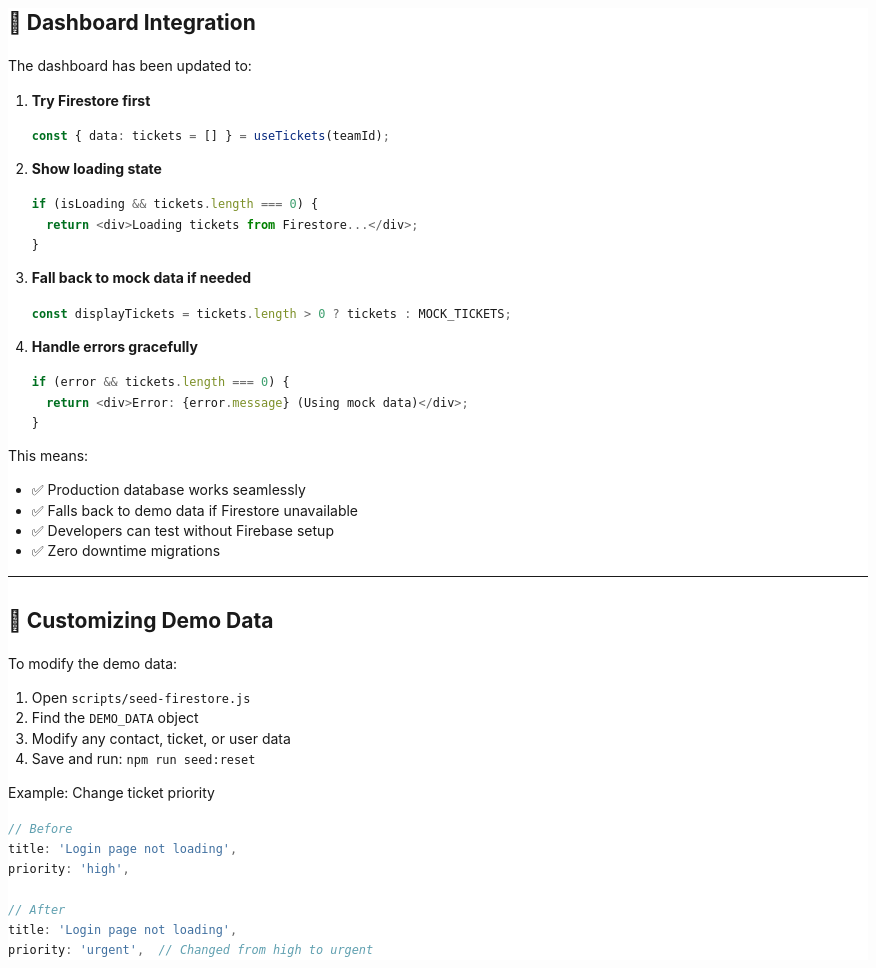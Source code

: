 
## 🎨 Dashboard Integration

The dashboard has been updated to:

1. **Try Firestore first**
   ```typescript
   const { data: tickets = [] } = useTickets(teamId);
   ```

2. **Show loading state**
   ```typescript
   if (isLoading && tickets.length === 0) {
     return <div>Loading tickets from Firestore...</div>;
   }
   ```

3. **Fall back to mock data if needed**
   ```typescript
   const displayTickets = tickets.length > 0 ? tickets : MOCK_TICKETS;
   ```

4. **Handle errors gracefully**
   ```typescript
   if (error && tickets.length === 0) {
     return <div>Error: {error.message} (Using mock data)</div>;
   }
   ```

This means:
- ✅ Production database works seamlessly
- ✅ Falls back to demo data if Firestore unavailable
- ✅ Developers can test without Firebase setup
- ✅ Zero downtime migrations

---

## 🔄 Customizing Demo Data

To modify the demo data:

1. Open `scripts/seed-firestore.js`
2. Find the `DEMO_DATA` object
3. Modify any contact, ticket, or user data
4. Save and run: `npm run seed:reset`

Example: Change ticket priority

```javascript
// Before
title: 'Login page not loading',
priority: 'high',

// After
title: 'Login page not loading',
priority: 'urgent',  // Changed from high to urgent
```
